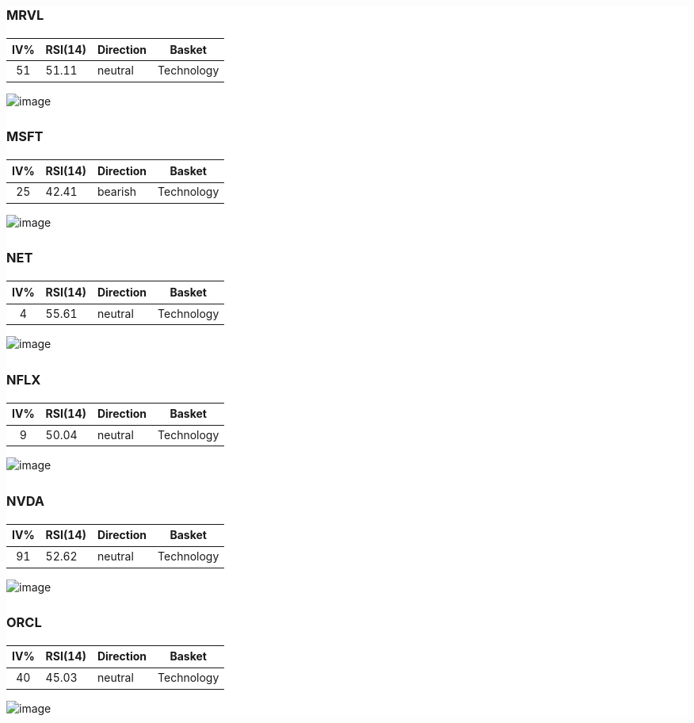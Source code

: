 ### MRVL

| IV% | RSI(14) | Direction | Basket |
|:---:|---------|-----------|--------|
| 51 | 51.11 | neutral | Technology |

![image](https://finviz.com/publish/080523/MRVLd122847707i.png)

### MSFT

| IV% | RSI(14) | Direction | Basket |
|:---:|---------|-----------|--------|
| 25 | 42.41 | bearish | Technology |

![image](https://finviz.com/publish/080523/MSFTd122861185i.png)

### NET

| IV% | RSI(14) | Direction | Basket |
|:---:|---------|-----------|--------|
| 4 | 55.61 | neutral | Technology |

![image](https://finviz.com/publish/080523/NETd122802548i.png)

### NFLX

| IV% | RSI(14) | Direction | Basket |
|:---:|---------|-----------|--------|
| 9 | 50.04 | neutral | Technology |

![image](https://finviz.com/publish/080523/NFLXd122919071i.png)

### NVDA

| IV% | RSI(14) | Direction | Basket |
|:---:|---------|-----------|--------|
| 91 | 52.62 | neutral | Technology |

![image](https://finviz.com/publish/080523/NVDAd122939716i.png)

### ORCL

| IV% | RSI(14) | Direction | Basket |
|:---:|---------|-----------|--------|
| 40 | 45.03 | neutral | Technology |

![image](https://finviz.com/publish/080523/ORCLd122906014i.png)
